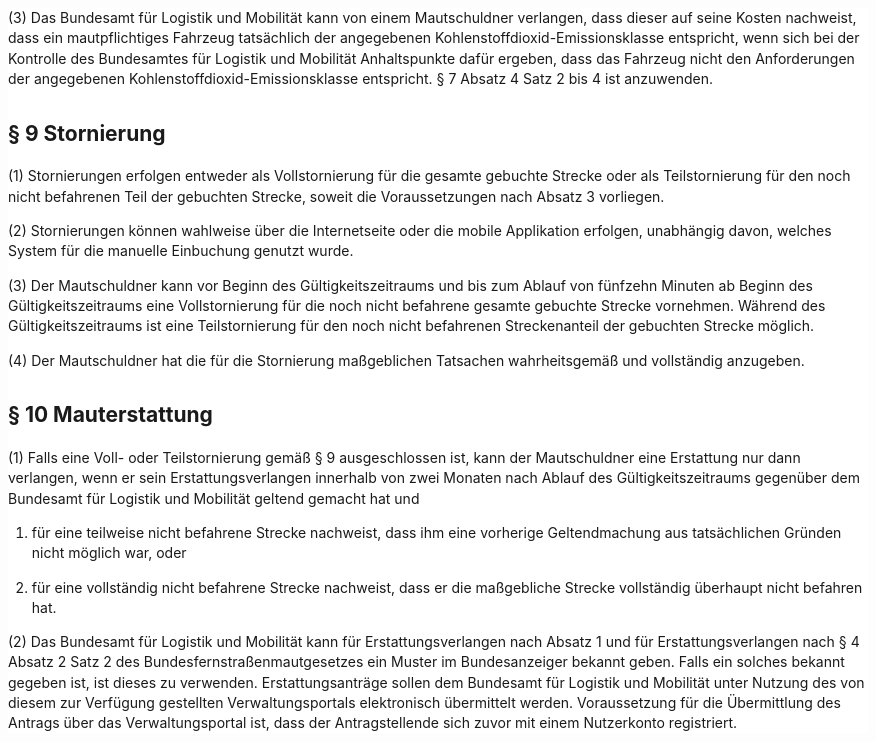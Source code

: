 (3) Das Bundesamt für Logistik und Mobilität kann von einem
Mautschuldner verlangen, dass dieser auf seine Kosten nachweist, dass
ein mautpflichtiges Fahrzeug tatsächlich der angegebenen
Kohlenstoffdioxid-Emissionsklasse entspricht, wenn sich bei der
Kontrolle des Bundesamtes für Logistik und Mobilität Anhaltspunkte
dafür ergeben, dass das Fahrzeug nicht den Anforderungen der
angegebenen Kohlenstoffdioxid-Emissionsklasse entspricht. § 7 Absatz 4
Satz 2 bis 4 ist anzuwenden.


## § 9 Stornierung

(1) Stornierungen erfolgen entweder als Vollstornierung für die
gesamte gebuchte Strecke oder als Teilstornierung für den noch nicht
befahrenen Teil der gebuchten Strecke, soweit die Voraussetzungen nach
Absatz 3 vorliegen.

(2) Stornierungen können wahlweise über die Internetseite oder die
mobile Applikation erfolgen, unabhängig davon, welches System für die
manuelle Einbuchung genutzt wurde.

(3) Der Mautschuldner kann vor Beginn des Gültigkeitszeitraums und bis
zum Ablauf von fünfzehn Minuten ab Beginn des Gültigkeitszeitraums
eine Vollstornierung für die noch nicht befahrene gesamte gebuchte
Strecke vornehmen. Während des Gültigkeitszeitraums ist eine
Teilstornierung für den noch nicht befahrenen Streckenanteil der
gebuchten Strecke möglich.

(4) Der Mautschuldner hat die für die Stornierung maßgeblichen
Tatsachen wahrheitsgemäß und vollständig anzugeben.


## § 10 Mauterstattung

(1) Falls eine Voll- oder Teilstornierung gemäß § 9 ausgeschlossen
ist, kann der Mautschuldner eine Erstattung nur dann verlangen, wenn
er sein Erstattungsverlangen innerhalb von zwei Monaten nach Ablauf
des Gültigkeitszeitraums gegenüber dem Bundesamt für Logistik und
Mobilität geltend gemacht hat und

1.  für eine teilweise nicht befahrene Strecke nachweist, dass ihm eine
    vorherige Geltendmachung aus tatsächlichen Gründen nicht möglich war,
    oder


2.  für eine vollständig nicht befahrene Strecke nachweist, dass er die
    maßgebliche Strecke vollständig überhaupt nicht befahren hat.




(2) Das Bundesamt für Logistik und Mobilität kann für
Erstattungsverlangen nach Absatz 1 und für Erstattungsverlangen nach
§ 4 Absatz 2 Satz 2 des Bundesfernstraßenmautgesetzes ein Muster im
Bundesanzeiger bekannt geben. Falls ein solches bekannt gegeben ist,
ist dieses zu verwenden. Erstattungsanträge sollen dem Bundesamt für
Logistik und Mobilität unter Nutzung des von diesem zur Verfügung
gestellten Verwaltungsportals elektronisch übermittelt werden.
Voraussetzung für die Übermittlung des Antrags über das
Verwaltungsportal ist, dass der Antragstellende sich zuvor mit einem
Nutzerkonto registriert.
